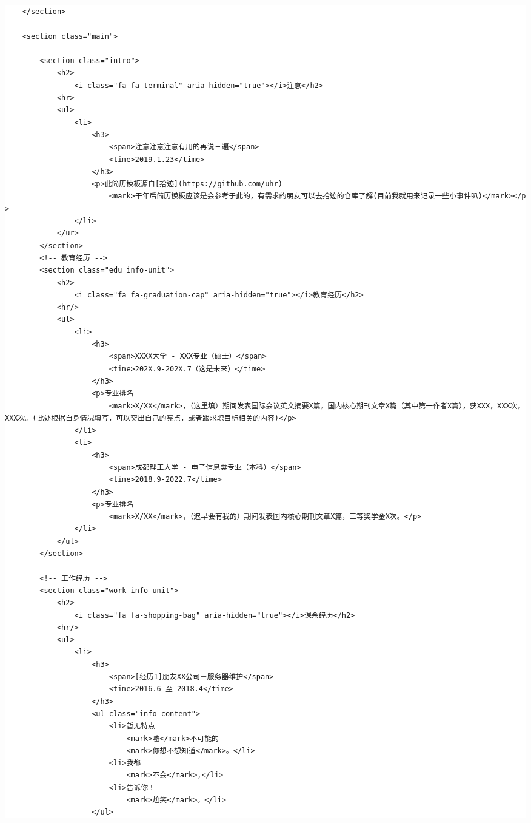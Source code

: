         </section>

        <section class="main">

            <section class="intro">
                <h2>
                    <i class="fa fa-terminal" aria-hidden="true"></i>注意</h2>
                <hr>
                <ul>
                    <li>
                        <h3>
                            <span>注意注意注意有用的再说三遍</span>
                            <time>2019.1.23</time>
                        </h3>
                        <p>此简历模板源自[拾迹](https://github.com/uhr)
                            <mark>干年后简历模板应该是会参考于此的，有需求的朋友可以去拾迹的仓库了解(目前我就用来记录一些小事件叭)</mark></p>
                    </li>
                </ur>
            </section>
            <!-- 教育经历 -->
            <section class="edu info-unit">
                <h2>
                    <i class="fa fa-graduation-cap" aria-hidden="true"></i>教育经历</h2>
                <hr/>
                <ul>
                    <li>
                        <h3>
                            <span>XXXX大学 - XXX专业（硕士）</span>
                            <time>202X.9-202X.7（这是未来）</time>
                        </h3>
                        <p>专业排名
                            <mark>X/XX</mark>，（这里填）期间发表国际会议英文摘要X篇，国内核心期刊文章X篇（其中第一作者X篇），获XXX，XXX次，XXX次。(此处根据自身情况填写，可以突出自己的亮点，或者跟求职目标相关的内容)</p>
                    </li>
                    <li>
                        <h3>
                            <span>成都理工大学 - 电子信息类专业（本科）</span>
                            <time>2018.9-2022.7</time>
                        </h3>
                        <p>专业排名
                            <mark>X/XX</mark>，（迟早会有我的）期间发表国内核心期刊文章X篇，三等奖学金X次。</p>
                    </li>
                </ul>
            </section>

            <!-- 工作经历 -->
            <section class="work info-unit">
                <h2>
                    <i class="fa fa-shopping-bag" aria-hidden="true"></i>课余经历</h2>
                <hr/>
                <ul>
                    <li>
                        <h3>
                            <span>[经历1]朋友XX公司－服务器维护</span>
                            <time>2016.6 至 2018.4</time>
                        </h3>
                        <ul class="info-content">
                            <li>暂无特点
                                <mark>嘘</mark>不可能的
                                <mark>你想不想知道</mark>。</li>
                            <li>我都
                                <mark>不会</mark>,</li>
                            <li>告诉你！
                                <mark>尬笑</mark>。</li>
                        </ul>